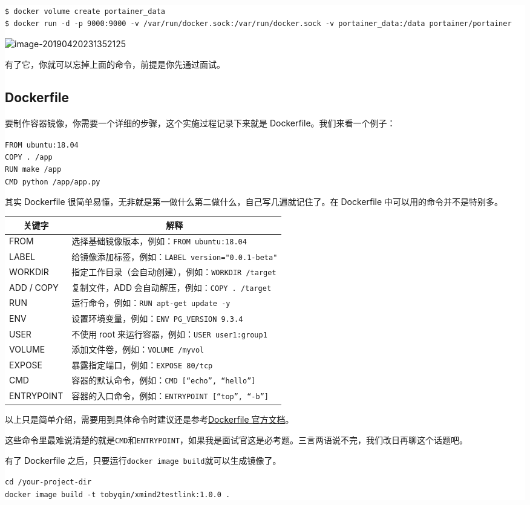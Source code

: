 ```
$ docker volume create portainer_data
$ docker run -d -p 9000:9000 -v /var/run/docker.sock:/var/run/docker.sock -v portainer_data:/data portainer/portainer
```

![image-20190420231352125](https://image.tobyqin.cn/image-20190420231352125.png)

有了它，你就可以忘掉上面的命令，前提是你先通过面试。

## Dockerfile

要制作容器镜像，你需要一个详细的步骤，这个实施过程记录下来就是 Dockerfile。我们来看一个例子：

```shell
FROM ubuntu:18.04
COPY . /app
RUN make /app
CMD python /app/app.py
```

其实 Dockerfile 很简单易懂，无非就是第一做什么第二做什么，自己写几遍就记住了。在 Dockerfile 中可以用的命令并不是特别多。

| 关键字     | 解释                                                |
| ---------- | --------------------------------------------------- |
| FROM       | 选择基础镜像版本，例如：`FROM ubuntu:18.04`         |
| LABEL      | 给镜像添加标签，例如：`LABEL version="0.0.1-beta"`  |
| WORKDIR    | 指定工作目录（会自动创建），例如：`WORKDIR /target` |
| ADD / COPY | 复制文件，ADD 会自动解压，例如：`COPY . /target`    |
| RUN        | 运行命令，例如：`RUN apt-get update -y`             |
| ENV        | 设置环境变量，例如：`ENV PG_VERSION 9.3.4`          |
| USER       | 不使用 root 来运行容器，例如：`USER user1:group1`   |
| VOLUME     | 添加文件卷，例如：`VOLUME /myvol`                   |
| EXPOSE     | 暴露指定端口，例如：`EXPOSE 80/tcp`                 |
| CMD        | 容器的默认命令，例如：`CMD [“echo”, “hello”]`       |
| ENTRYPOINT | 容器的入口命令，例如：`ENTRYPOINT [“top”, “-b”]`    |

以上只是简单介绍，需要用到具体命令时建议还是参考[Dockerfile 官方文档](https://docs.docker.com/engine/reference/builder/#usage)。

这些命令里最难说清楚的就是`CMD`和`ENTRYPOINT`，如果我是面试官这是必考题。三言两语说不完，我们改日再聊这个话题吧。

有了 Dockerfile 之后，只要运行`docker image build`就可以生成镜像了。

```shell
cd /your-project-dir
docker image build -t tobyqin/xmind2testlink:1.0.0 .
```
